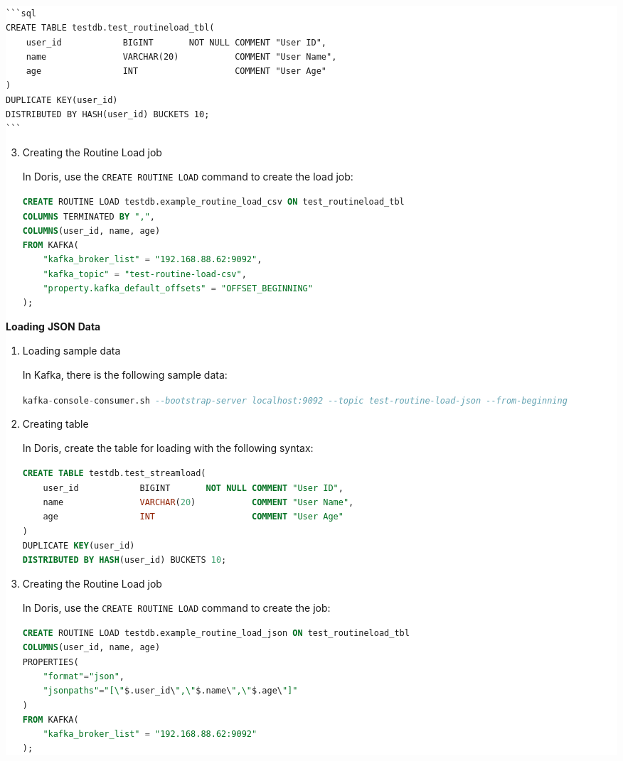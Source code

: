     ```sql
    CREATE TABLE testdb.test_routineload_tbl(
        user_id            BIGINT       NOT NULL COMMENT "User ID",
        name               VARCHAR(20)           COMMENT "User Name",
        age                INT                   COMMENT "User Age"
    )
    DUPLICATE KEY(user_id)
    DISTRIBUTED BY HASH(user_id) BUCKETS 10;
    ```

3. Creating the Routine Load job

    In Doris, use the `CREATE ROUTINE LOAD` command to create the load job:

    ```sql
    CREATE ROUTINE LOAD testdb.example_routine_load_csv ON test_routineload_tbl
    COLUMNS TERMINATED BY ",",
    COLUMNS(user_id, name, age)
    FROM KAFKA(
        "kafka_broker_list" = "192.168.88.62:9092",
        "kafka_topic" = "test-routine-load-csv",
        "property.kafka_default_offsets" = "OFFSET_BEGINNING"
    );
    ```

**Loading** **JSON** **Data**

1. Loading sample data

    In Kafka, there is the following sample data:

    ```sql
    kafka-console-consumer.sh --bootstrap-server localhost:9092 --topic test-routine-load-json --from-beginning
    ```

2. Creating table

    In Doris, create the table for loading with the following syntax:

    ```sql
    CREATE TABLE testdb.test_streamload(
        user_id            BIGINT       NOT NULL COMMENT "User ID",
        name               VARCHAR(20)           COMMENT "User Name",
        age                INT                   COMMENT "User Age"
    )
    DUPLICATE KEY(user_id)
    DISTRIBUTED BY HASH(user_id) BUCKETS 10;
    ```

3. Creating the Routine Load job

    In Doris, use the `CREATE ROUTINE LOAD` command to create the job:

    ```sql
    CREATE ROUTINE LOAD testdb.example_routine_load_json ON test_routineload_tbl
    COLUMNS(user_id, name, age)
    PROPERTIES(
        "format"="json",
        "jsonpaths"="[\"$.user_id\",\"$.name\",\"$.age\"]"
    )
    FROM KAFKA(
        "kafka_broker_list" = "192.168.88.62:9092"
    );
    ```
